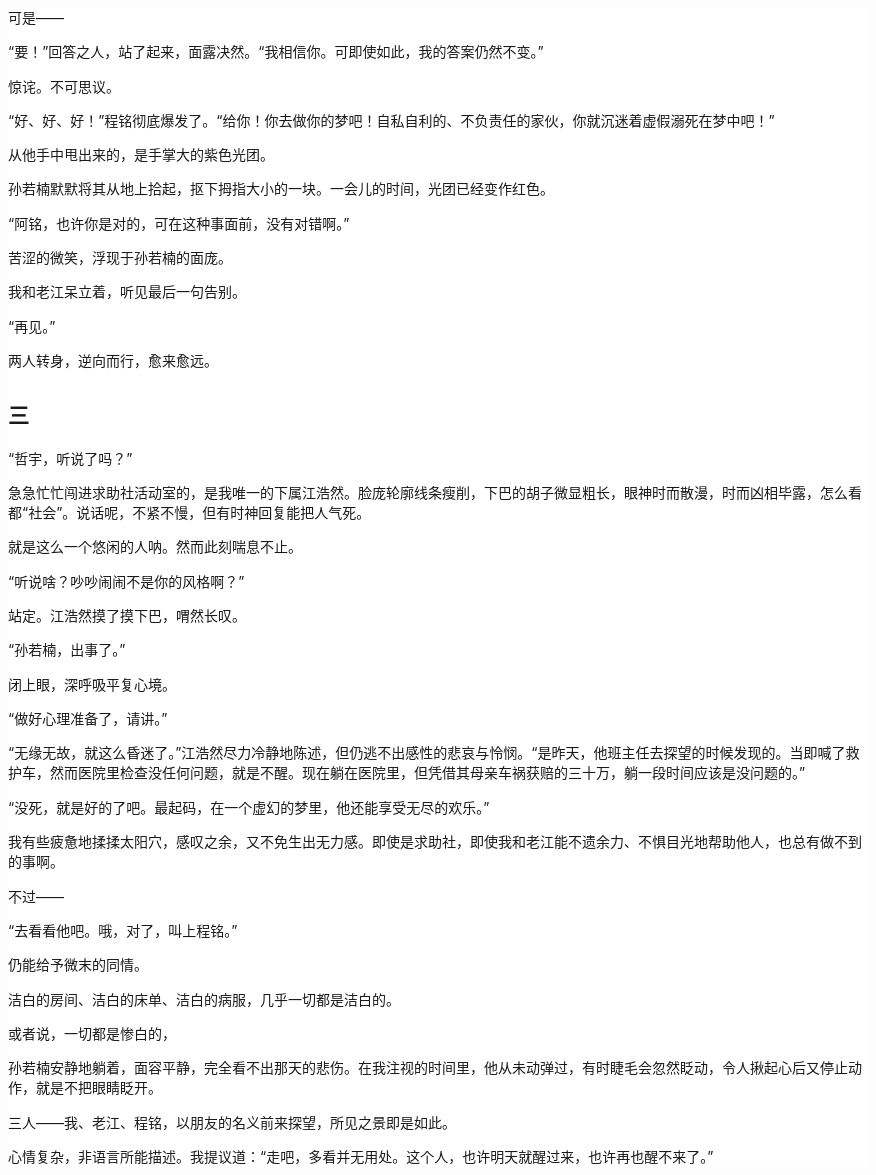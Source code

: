 可是——

“要！”回答之人，站了起来，面露决然。“我相信你。可即使如此，我的答案仍然不变。”

惊诧。不可思议。

“好、好、好！”程铭彻底爆发了。“给你！你去做你的梦吧！自私自利的、不负责任的家伙，你就沉迷着虚假溺死在梦中吧！”

从他手中甩出来的，是手掌大的紫色光团。

孙若楠默默将其从地上拾起，抠下拇指大小的一块。一会儿的时间，光团已经变作红色。

“阿铭，也许你是对的，可在这种事面前，没有对错啊。”

苦涩的微笑，浮现于孙若楠的面庞。

我和老江呆立着，听见最后一句告别。

“再见。”

两人转身，逆向而行，愈来愈远。


## 三

“哲宇，听说了吗？”

急急忙忙闯进求助社活动室的，是我唯一的下属江浩然。脸庞轮廓线条瘦削，下巴的胡子微显粗长，眼神时而散漫，时而凶相毕露，怎么看都“社会”。说话呢，不紧不慢，但有时神回复能把人气死。

就是这么一个悠闲的人呐。然而此刻喘息不止。

“听说啥？吵吵闹闹不是你的风格啊？”

站定。江浩然摸了摸下巴，喟然长叹。

“孙若楠，出事了。”

闭上眼，深呼吸平复心境。

“做好心理准备了，请讲。”

“无缘无故，就这么昏迷了。”江浩然尽力冷静地陈述，但仍逃不出感性的悲哀与怜悯。“是昨天，他班主任去探望的时候发现的。当即喊了救护车，然而医院里检查没任何问题，就是不醒。现在躺在医院里，但凭借其母亲车祸获赔的三十万，躺一段时间应该是没问题的。”

“没死，就是好的了吧。最起码，在一个虚幻的梦里，他还能享受无尽的欢乐。”

我有些疲惫地揉揉太阳穴，感叹之余，又不免生出无力感。即使是求助社，即使我和老江能不遗余力、不惧目光地帮助他人，也总有做不到的事啊。

不过——

“去看看他吧。哦，对了，叫上程铭。”

仍能给予微末的同情。

洁白的房间、洁白的床单、洁白的病服，几乎一切都是洁白的。

或者说，一切都是惨白的，

孙若楠安静地躺着，面容平静，完全看不出那天的悲伤。在我注视的时间里，他从未动弹过，有时睫毛会忽然眨动，令人揪起心后又停止动作，就是不把眼睛眨开。

三人——我、老江、程铭，以朋友的名义前来探望，所见之景即是如此。

心情复杂，非语言所能描述。我提议道：“走吧，多看并无用处。这个人，也许明天就醒过来，也许再也醒不来了。”
